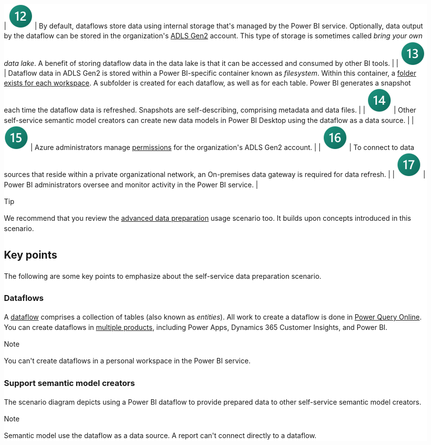 | ![Item 12.](media/common/legend-number-12-fabric.svg) | By default, dataflows store data using internal storage that's managed by the Power BI service. Optionally, data output by the dataflow can be stored in the organization's [ADLS Gen2](/azure/storage/blobs/data-lake-storage-introduction) account. This type of storage is sometimes called *bring your own data lake*. A benefit of storing dataflow data in the data lake is that it can be accessed and consumed by other BI tools. |
| ![Item 13.](media/common/legend-number-13-fabric.svg) | Dataflow data in ADLS Gen2 is stored within a Power BI-specific container known as *filesystem*. Within this container, a [folder exists for each workspace](/power-query/dataflows/what-is-the-cdm-storage-structure-for-analytical-dataflows#whats-in-a-dataflow-folder). A subfolder is created for each dataflow, as well as for each table. Power BI generates a snapshot each time the dataflow data is refreshed. Snapshots are self-describing, comprising metadata and data files. |
| ![Item 14.](media/common/legend-number-14-fabric.svg) | Other self-service semantic model creators can create new data models in Power BI Desktop using the dataflow as a data source. |
| ![Item 15.](media/common/legend-number-15-fabric.svg) | Azure administrators manage [permissions](../transform-model/dataflows/dataflows-azure-data-lake-storage-integration.md#prerequisites) for the organization's ADLS Gen2 account. |
| ![Item 16.](media/common/legend-number-16-fabric.svg) | To connect to data sources that reside within a private organizational network, an On-premises data gateway is required for data refresh. |
| ![Item 17.](media/common/legend-number-17-fabric.svg) | Power BI administrators oversee and monitor activity in the Power BI service. |

> [!TIP]
> We recommend that you review the [advanced data preparation](powerbi-implementation-planning-usage-scenario-advanced-data-preparation.md) usage scenario too. It builds upon concepts introduced in this scenario.

## Key points

The following are some key points to emphasize about the self-service data preparation scenario.

### Dataflows

A [dataflow](../transform-model/dataflows/dataflows-create.md) comprises a collection of tables (also known as *entities*). All work to create a dataflow is done in [Power Query Online](https://powerquery.microsoft.com/). You can create dataflows in [multiple products](/power-query/dataflows/overview-dataflows-across-power-platform-dynamics-365#dataflows-can-be-created-in-multiple-microsoft-products), including Power Apps, Dynamics 365 Customer Insights, and Power BI.

> [!NOTE]
> You can't create dataflows in a personal workspace in the Power BI service.

### Support semantic model creators

The scenario diagram depicts using a Power BI dataflow to provide prepared data to other self-service semantic model creators.

> [!NOTE]
> Semantic model use the dataflow as a data source. A report can't connect directly to a dataflow.
